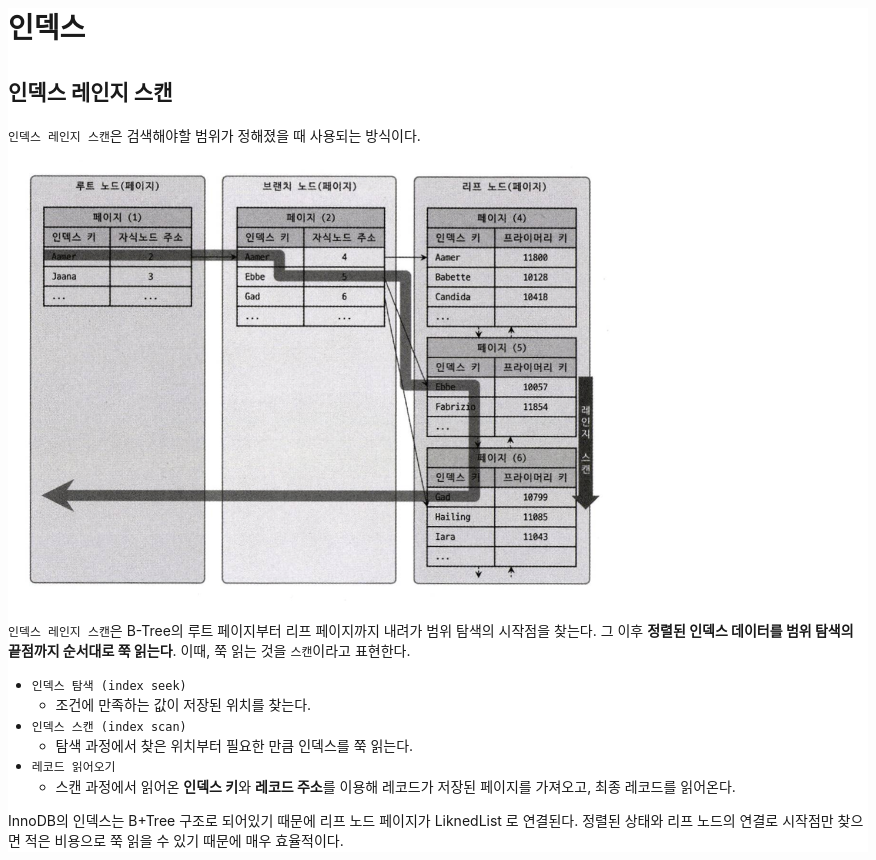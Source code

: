 # 인덱스

## 인덱스 레인지 스캔

`인덱스 레인지 스캔`은 검색해야할 범위가 정해졌을 때 사용되는 방식이다.  

<img src="img/index03.png" width = 70%>
  
`인덱스 레인지 스캔`은 B-Tree의 루트 페이지부터 리프 페이지까지 내려가 범위 탐색의 시작점을 찾는다. 그 이후 **정렬된 인덱스 데이터를 범위 탐색의 끝점까지 순서대로 쭉 읽는다**. 이때, 쭉 읽는 것을 `스캔`이라고 표현한다.

- `인덱스 탐색 (index seek)`
  - 조건에 만족하는 값이 저장된 위치를 찾는다.
- `인덱스 스캔 (index scan)`
  - 탐색 과정에서 찾은 위치부터 필요한 만큼 인덱스를 쭉 읽는다.
- `레코드 읽어오기`
  - 스캔 과정에서 읽어온 **인덱스 키**와 **레코드 주소**를 이용해 레코드가 저장된 페이지를 가져오고, 최종 레코드를 읽어온다.

InnoDB의 인덱스는 B+Tree 구조로 되어있기 때문에 리프 노드 페이지가 LiknedList 로 연결된다. 정렬된 상태와 리프 노드의 연결로 시작점만 찾으면 적은 비용으로 쭉 읽을 수 있기 때문에 매우 효율적이다.
